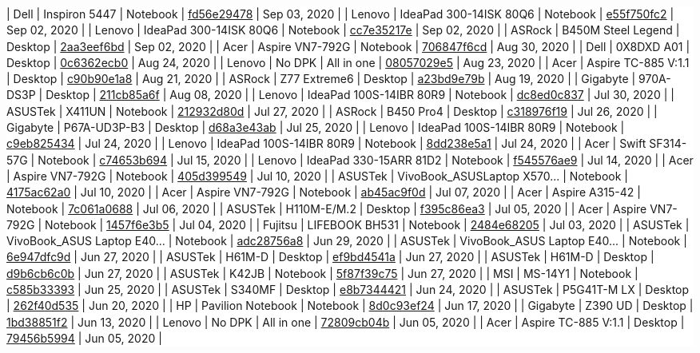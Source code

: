 | Dell          | Inspiron 5447               | Notebook    | [fd56e29478](https://linux-hardware.org/?probe=fd56e29478) | Sep 03, 2020 |
| Lenovo        | IdeaPad 300-14ISK 80Q6      | Notebook    | [e55f750fc2](https://linux-hardware.org/?probe=e55f750fc2) | Sep 02, 2020 |
| Lenovo        | IdeaPad 300-14ISK 80Q6      | Notebook    | [cc7e35217e](https://linux-hardware.org/?probe=cc7e35217e) | Sep 02, 2020 |
| ASRock        | B450M Steel Legend          | Desktop     | [2aa3eef6bd](https://linux-hardware.org/?probe=2aa3eef6bd) | Sep 02, 2020 |
| Acer          | Aspire VN7-792G             | Notebook    | [706847f6cd](https://linux-hardware.org/?probe=706847f6cd) | Aug 30, 2020 |
| Dell          | 0X8DXD A01                  | Desktop     | [0c6362ecb0](https://linux-hardware.org/?probe=0c6362ecb0) | Aug 24, 2020 |
| Lenovo        | No DPK                      | All in one  | [08057029e5](https://linux-hardware.org/?probe=08057029e5) | Aug 23, 2020 |
| Acer          | Aspire TC-885 V:1.1         | Desktop     | [c90b90e1a8](https://linux-hardware.org/?probe=c90b90e1a8) | Aug 21, 2020 |
| ASRock        | Z77 Extreme6                | Desktop     | [a23bd9e79b](https://linux-hardware.org/?probe=a23bd9e79b) | Aug 19, 2020 |
| Gigabyte      | 970A-DS3P                   | Desktop     | [211cb85a6f](https://linux-hardware.org/?probe=211cb85a6f) | Aug 08, 2020 |
| Lenovo        | IdeaPad 100S-14IBR 80R9     | Notebook    | [dc8ed0c837](https://linux-hardware.org/?probe=dc8ed0c837) | Jul 30, 2020 |
| ASUSTek       | X411UN                      | Notebook    | [212932d80d](https://linux-hardware.org/?probe=212932d80d) | Jul 27, 2020 |
| ASRock        | B450 Pro4                   | Desktop     | [c318976f19](https://linux-hardware.org/?probe=c318976f19) | Jul 26, 2020 |
| Gigabyte      | P67A-UD3P-B3                | Desktop     | [d68a3e43ab](https://linux-hardware.org/?probe=d68a3e43ab) | Jul 25, 2020 |
| Lenovo        | IdeaPad 100S-14IBR 80R9     | Notebook    | [c9eb825434](https://linux-hardware.org/?probe=c9eb825434) | Jul 24, 2020 |
| Lenovo        | IdeaPad 100S-14IBR 80R9     | Notebook    | [8dd238e5a1](https://linux-hardware.org/?probe=8dd238e5a1) | Jul 24, 2020 |
| Acer          | Swift SF314-57G             | Notebook    | [c74653b694](https://linux-hardware.org/?probe=c74653b694) | Jul 15, 2020 |
| Lenovo        | IdeaPad 330-15ARR 81D2      | Notebook    | [f545576ae9](https://linux-hardware.org/?probe=f545576ae9) | Jul 14, 2020 |
| Acer          | Aspire VN7-792G             | Notebook    | [405d399549](https://linux-hardware.org/?probe=405d399549) | Jul 10, 2020 |
| ASUSTek       | VivoBook_ASUSLaptop X570... | Notebook    | [4175ac62a0](https://linux-hardware.org/?probe=4175ac62a0) | Jul 10, 2020 |
| Acer          | Aspire VN7-792G             | Notebook    | [ab45ac9f0d](https://linux-hardware.org/?probe=ab45ac9f0d) | Jul 07, 2020 |
| Acer          | Aspire A315-42              | Notebook    | [7c061a0688](https://linux-hardware.org/?probe=7c061a0688) | Jul 06, 2020 |
| ASUSTek       | H110M-E/M.2                 | Desktop     | [f395c86ea3](https://linux-hardware.org/?probe=f395c86ea3) | Jul 05, 2020 |
| Acer          | Aspire VN7-792G             | Notebook    | [1457f6e3b5](https://linux-hardware.org/?probe=1457f6e3b5) | Jul 04, 2020 |
| Fujitsu       | LIFEBOOK BH531              | Notebook    | [2484e68205](https://linux-hardware.org/?probe=2484e68205) | Jul 03, 2020 |
| ASUSTek       | VivoBook_ASUS Laptop E40... | Notebook    | [adc28756a8](https://linux-hardware.org/?probe=adc28756a8) | Jun 29, 2020 |
| ASUSTek       | VivoBook_ASUS Laptop E40... | Notebook    | [6e947dfc9d](https://linux-hardware.org/?probe=6e947dfc9d) | Jun 27, 2020 |
| ASUSTek       | H61M-D                      | Desktop     | [ef9bd4541a](https://linux-hardware.org/?probe=ef9bd4541a) | Jun 27, 2020 |
| ASUSTek       | H61M-D                      | Desktop     | [d9b6cb6c0b](https://linux-hardware.org/?probe=d9b6cb6c0b) | Jun 27, 2020 |
| ASUSTek       | K42JB                       | Notebook    | [5f87f39c75](https://linux-hardware.org/?probe=5f87f39c75) | Jun 27, 2020 |
| MSI           | MS-14Y1                     | Notebook    | [c585b33393](https://linux-hardware.org/?probe=c585b33393) | Jun 25, 2020 |
| ASUSTek       | S340MF                      | Desktop     | [e8b7344421](https://linux-hardware.org/?probe=e8b7344421) | Jun 24, 2020 |
| ASUSTek       | P5G41T-M LX                 | Desktop     | [262f40d535](https://linux-hardware.org/?probe=262f40d535) | Jun 20, 2020 |
| HP            | Pavilion Notebook           | Notebook    | [8d0c93ef24](https://linux-hardware.org/?probe=8d0c93ef24) | Jun 17, 2020 |
| Gigabyte      | Z390 UD                     | Desktop     | [1bd38851f2](https://linux-hardware.org/?probe=1bd38851f2) | Jun 13, 2020 |
| Lenovo        | No DPK                      | All in one  | [72809cb04b](https://linux-hardware.org/?probe=72809cb04b) | Jun 05, 2020 |
| Acer          | Aspire TC-885 V:1.1         | Desktop     | [79456b5994](https://linux-hardware.org/?probe=79456b5994) | Jun 05, 2020 |